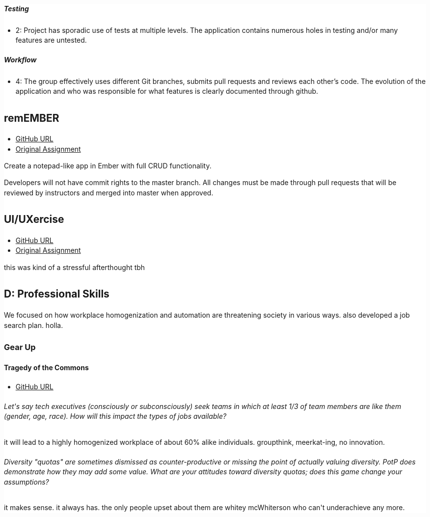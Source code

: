 ##### Testing

* 2: Project has sporadic use of tests at multiple levels. The application contains numerous holes in testing and/or many features are untested.

##### Workflow

* 4: The group effectively uses different Git branches, submits pull requests and reviews each other’s code. The evolution of the application and who was responsible for what features is clearly documented through github.  


## remEMBER

*   [GitHub URL](https://github.com/DanGrund/1610-remember-6)
*   [Original Assignment](http://frontend.turing.io/projects/remember.html)

Create a notepad-like app in Ember with full CRUD functionality.

Developers will not have commit rights to the master branch. All changes must be made through pull requests that will be reviewed by instructors and merged into master when approved.


## UI/UXercise

*   [GitHub URL](https://github.com/hilarylewis92/design-challenge)
*   [Original Assignment]()

this was kind of a stressful afterthought tbh

## D: Professional Skills
We focused on how workplace homogenization and automation are threatening society in various ways. also developed a job search plan. holla. 

### Gear Up
#### Tragedy of the Commons

*   [GitHub URL]()

###### Let's say tech executives (consciously or subconsciously) seek teams in which at least 1/3 of team members are like them (gender, age, race). How will this impact the types of jobs available? 
 it will lead to a highly homogenized workplace of about 60% alike individuals. groupthink, meerkat-ing, no innovation.

###### Diversity "quotas" are sometimes dismissed as counter-productive or missing the point of actually valuing diversity. PotP does demonstrate how they may add some value. What are your attitudes toward diversity quotas; does this game change your assumptions?
it makes sense. it always has. the only people upset about them are whitey mcWhiterson who can't underachieve any more. 
